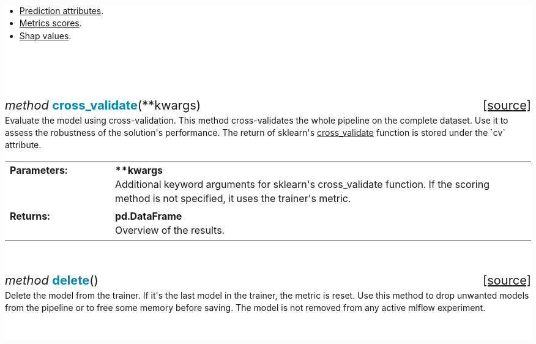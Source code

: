 * [Prediction attributes](../../../user_guide/predicting).
* [Metrics scores](../../../user_guide/training/#metric).
* [Shap values](../../../user_guide/plots/#shap).

<br /><br /><br />


<a name="cross-validate"></a>
<div style="font-size:20px">
<em>method</em> <strong style="color:#008AB8">cross_validate</strong>(**kwargs)
<span style="float:right">
<a href="https://github.com/tvdboom/ATOM/blob/master/atom/basemodel.py#L692">[source]</a>
</span>
</div>
Evaluate the model using cross-validation. This method cross-validates the
whole pipeline on the complete dataset. Use it to assess the robustness of
the solution's performance. The return of sklearn's <a href="https://scikit-learn.org/stable/modules/generated/sklearn.model_selection.cross_validate.html">cross_validate</a>
function is stored under the `cv` attribute.
<table style="font-size:16px">
<tr>
<td width="20%" class="td_title" style="vertical-align:top"><strong>Parameters:</strong></td>
<td width="80%" class="td_params">
<strong>**kwargs</strong><br>
Additional keyword arguments for sklearn's cross_validate
function. If the scoring method is not specified, it uses
the trainer's metric.
</td>
</tr>
<tr>
<td width="20%" class="td_title" style="vertical-align:top"><strong>Returns:</strong></td>
<td width="80%" class="td_params">
<strong>pd.DataFrame</strong><br>
Overview of the results.
</td>
</tr>
</table>
<br />


<a name="delete"></a>
<div style="font-size:20px">
<em>method</em> <strong style="color:#008AB8">delete</strong>()
<span style="float:right">
<a href="https://github.com/tvdboom/ATOM/blob/master/atom/basemodel.py#L317">[source]</a>
</span>
</div>
Delete the model from the trainer. If it's the last model in the
trainer, the metric is reset. Use this method to drop unwanted
models from the pipeline or to free some memory before saving.
The model is not removed from any active mlflow experiment.
<br /><br /><br />

